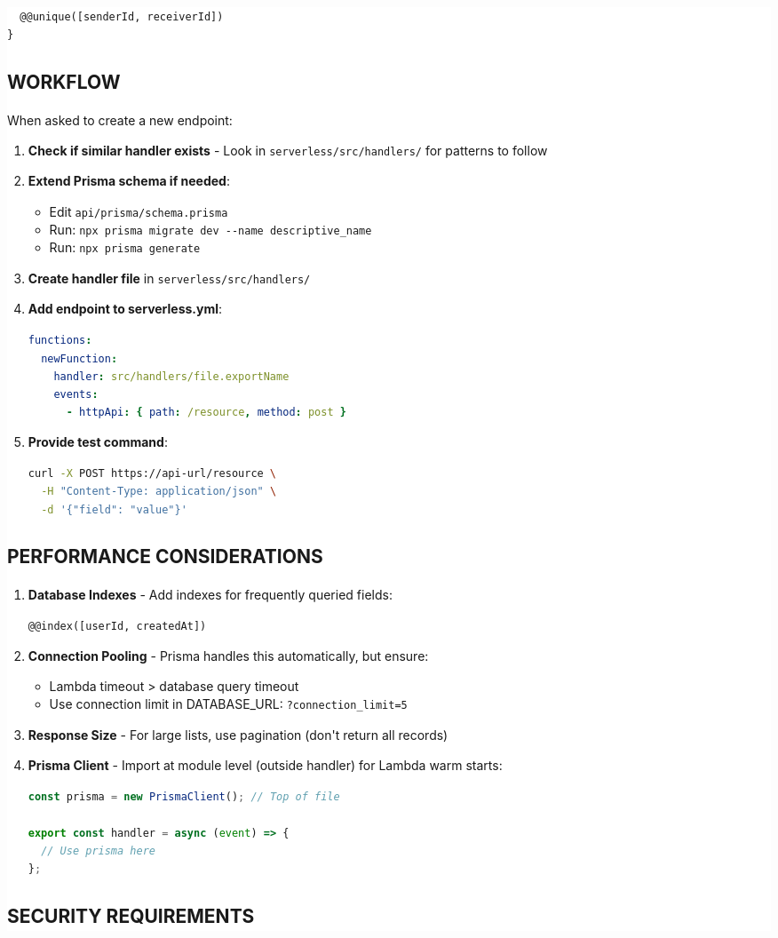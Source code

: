 ```prisma
  @@unique([senderId, receiverId])
}
```

## WORKFLOW

When asked to create a new endpoint:

1. **Check if similar handler exists** - Look in `serverless/src/handlers/` for patterns to follow

2. **Extend Prisma schema if needed**:
   - Edit `api/prisma/schema.prisma`
   - Run: `npx prisma migrate dev --name descriptive_name`
   - Run: `npx prisma generate`

3. **Create handler file** in `serverless/src/handlers/`

4. **Add endpoint to serverless.yml**:
   ```yaml
   functions:
     newFunction:
       handler: src/handlers/file.exportName
       events:
         - httpApi: { path: /resource, method: post }
   ```

5. **Provide test command**:
   ```bash
   curl -X POST https://api-url/resource \
     -H "Content-Type: application/json" \
     -d '{"field": "value"}'
   ```

## PERFORMANCE CONSIDERATIONS

1. **Database Indexes** - Add indexes for frequently queried fields:
   ```prisma
   @@index([userId, createdAt])
   ```

2. **Connection Pooling** - Prisma handles this automatically, but ensure:
   - Lambda timeout > database query timeout
   - Use connection limit in DATABASE_URL: `?connection_limit=5`

3. **Response Size** - For large lists, use pagination (don't return all records)

4. **Prisma Client** - Import at module level (outside handler) for Lambda warm starts:
   ```javascript
   const prisma = new PrismaClient(); // Top of file
   
   export const handler = async (event) => {
     // Use prisma here
   };
   ```

## SECURITY REQUIREMENTS
